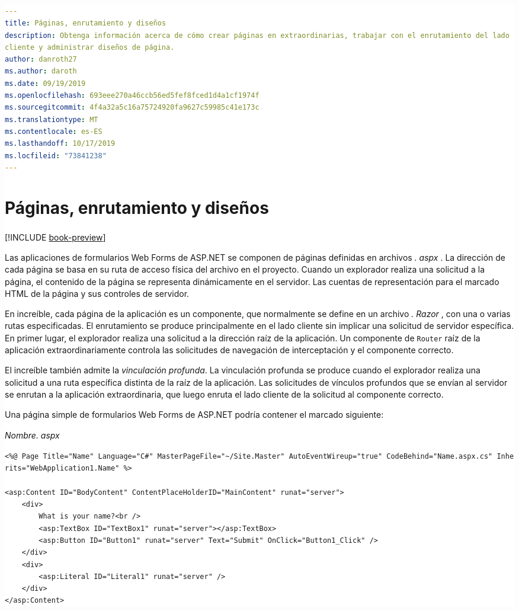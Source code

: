 ```yaml
---
title: Páginas, enrutamiento y diseños
description: Obtenga información acerca de cómo crear páginas en extraordinarias, trabajar con el enrutamiento del lado cliente y administrar diseños de página.
author: danroth27
ms.author: daroth
ms.date: 09/19/2019
ms.openlocfilehash: 693eee270a46ccb56ed5fef8fced1d4a1cf1974f
ms.sourcegitcommit: 4f4a32a5c16a75724920fa9627c59985c41e173c
ms.translationtype: MT
ms.contentlocale: es-ES
ms.lasthandoff: 10/17/2019
ms.locfileid: "73841238"
---
```

# <a name="pages-routing-and-layouts"></a>Páginas, enrutamiento y diseños

[!INCLUDE [book-preview](../../../includes/book-preview.md)]

Las aplicaciones de formularios Web Forms de ASP.NET se componen de páginas definidas en archivos *. aspx* . La dirección de cada página se basa en su ruta de acceso física del archivo en el proyecto. Cuando un explorador realiza una solicitud a la página, el contenido de la página se representa dinámicamente en el servidor. Las cuentas de representación para el marcado HTML de la página y sus controles de servidor.

En increíble, cada página de la aplicación es un componente, que normalmente se define en un archivo *. Razor* , con una o varias rutas especificadas. El enrutamiento se produce principalmente en el lado cliente sin implicar una solicitud de servidor específica. En primer lugar, el explorador realiza una solicitud a la dirección raíz de la aplicación. Un componente de `Router` raíz de la aplicación extraordinariamente controla las solicitudes de navegación de interceptación y el componente correcto.

El increíble también admite la *vinculación profunda*. La vinculación profunda se produce cuando el explorador realiza una solicitud a una ruta específica distinta de la raíz de la aplicación. Las solicitudes de vínculos profundos que se envían al servidor se enrutan a la aplicación extraordinaria, que luego enruta el lado cliente de la solicitud al componente correcto.

Una página simple de formularios Web Forms de ASP.NET podría contener el marcado siguiente:

*Nombre. aspx*

```aspx-csharp
<%@ Page Title="Name" Language="C#" MasterPageFile="~/Site.Master" AutoEventWireup="true" CodeBehind="Name.aspx.cs" Inherits="WebApplication1.Name" %>

<asp:Content ID="BodyContent" ContentPlaceHolderID="MainContent" runat="server">
    <div>
        What is your name?<br />
        <asp:TextBox ID="TextBox1" runat="server"></asp:TextBox>
        <asp:Button ID="Button1" runat="server" Text="Submit" OnClick="Button1_Click" />
    </div>
    <div>
        <asp:Literal ID="Literal1" runat="server" />
    </div>
</asp:Content>
```
